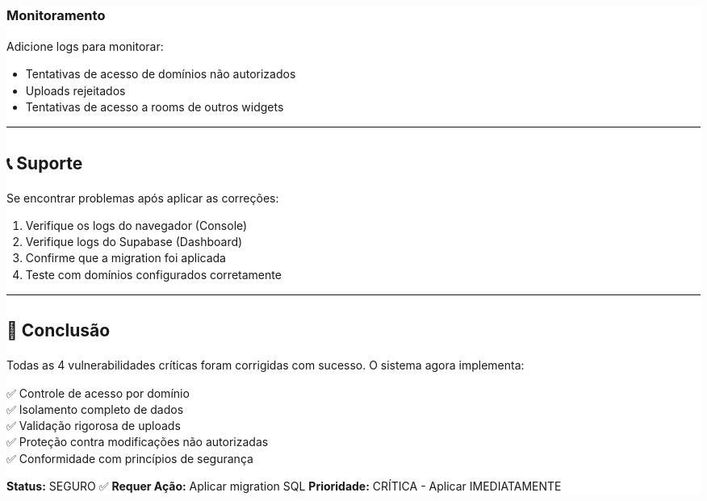 ### Monitoramento
Adicione logs para monitorar:
- Tentativas de acesso de domínios não autorizados
- Uploads rejeitados
- Tentativas de acesso a rooms de outros widgets

---

## 📞 Suporte

Se encontrar problemas após aplicar as correções:

1. Verifique os logs do navegador (Console)
2. Verifique logs do Supabase (Dashboard)
3. Confirme que a migration foi aplicada
4. Teste com domínios configurados corretamente

---

## 🎯 Conclusão

Todas as 4 vulnerabilidades críticas foram corrigidas com sucesso. O sistema agora implementa:

✅ Controle de acesso por domínio  
✅ Isolamento completo de dados  
✅ Validação rigorosa de uploads  
✅ Proteção contra modificações não autorizadas  
✅ Conformidade com princípios de segurança

**Status:** SEGURO ✅
**Requer Ação:** Aplicar migration SQL
**Prioridade:** CRÍTICA - Aplicar IMEDIATAMENTE


